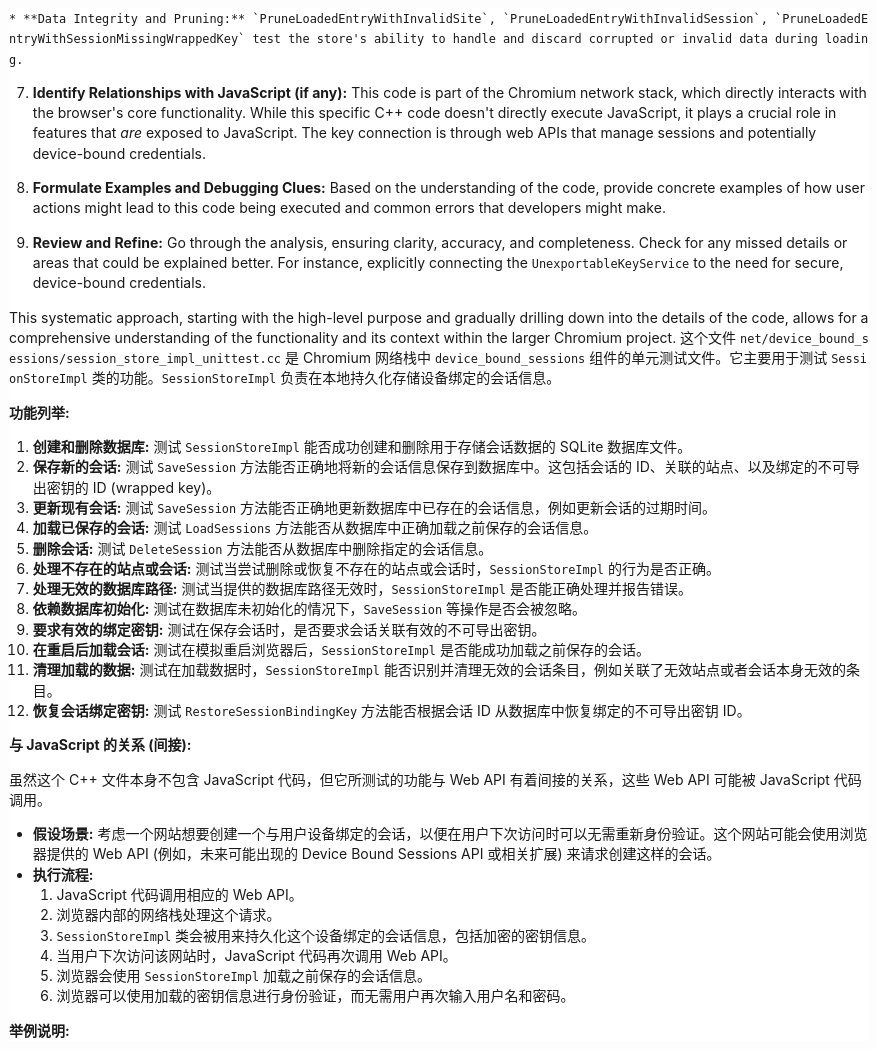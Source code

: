     * **Data Integrity and Pruning:** `PruneLoadedEntryWithInvalidSite`, `PruneLoadedEntryWithInvalidSession`, `PruneLoadedEntryWithSessionMissingWrappedKey` test the store's ability to handle and discard corrupted or invalid data during loading.

7. **Identify Relationships with JavaScript (if any):** This code is part of the Chromium network stack, which directly interacts with the browser's core functionality. While this specific C++ code doesn't directly execute JavaScript, it plays a crucial role in features that *are* exposed to JavaScript. The key connection is through web APIs that manage sessions and potentially device-bound credentials.

8. **Formulate Examples and Debugging Clues:** Based on the understanding of the code, provide concrete examples of how user actions might lead to this code being executed and common errors that developers might make.

9. **Review and Refine:**  Go through the analysis, ensuring clarity, accuracy, and completeness. Check for any missed details or areas that could be explained better. For instance, explicitly connecting the `UnexportableKeyService` to the need for secure, device-bound credentials.

This systematic approach, starting with the high-level purpose and gradually drilling down into the details of the code, allows for a comprehensive understanding of the functionality and its context within the larger Chromium project.
这个文件 `net/device_bound_sessions/session_store_impl_unittest.cc` 是 Chromium 网络栈中 `device_bound_sessions` 组件的单元测试文件。它主要用于测试 `SessionStoreImpl` 类的功能。`SessionStoreImpl` 负责在本地持久化存储设备绑定的会话信息。

**功能列举:**

1. **创建和删除数据库:** 测试 `SessionStoreImpl` 能否成功创建和删除用于存储会话数据的 SQLite 数据库文件。
2. **保存新的会话:** 测试 `SaveSession` 方法能否正确地将新的会话信息保存到数据库中。这包括会话的 ID、关联的站点、以及绑定的不可导出密钥的 ID (wrapped key)。
3. **更新现有会话:** 测试 `SaveSession` 方法能否正确地更新数据库中已存在的会话信息，例如更新会话的过期时间。
4. **加载已保存的会话:** 测试 `LoadSessions` 方法能否从数据库中正确加载之前保存的会话信息。
5. **删除会话:** 测试 `DeleteSession` 方法能否从数据库中删除指定的会话信息。
6. **处理不存在的站点或会话:** 测试当尝试删除或恢复不存在的站点或会话时，`SessionStoreImpl` 的行为是否正确。
7. **处理无效的数据库路径:** 测试当提供的数据库路径无效时，`SessionStoreImpl` 是否能正确处理并报告错误。
8. **依赖数据库初始化:** 测试在数据库未初始化的情况下，`SaveSession` 等操作是否会被忽略。
9. **要求有效的绑定密钥:** 测试在保存会话时，是否要求会话关联有效的不可导出密钥。
10. **在重启后加载会话:** 测试在模拟重启浏览器后，`SessionStoreImpl` 是否能成功加载之前保存的会话。
11. **清理加载的数据:** 测试在加载数据时，`SessionStoreImpl` 能否识别并清理无效的会话条目，例如关联了无效站点或者会话本身无效的条目。
12. **恢复会话绑定密钥:** 测试 `RestoreSessionBindingKey` 方法能否根据会话 ID 从数据库中恢复绑定的不可导出密钥 ID。

**与 JavaScript 的关系 (间接):**

虽然这个 C++ 文件本身不包含 JavaScript 代码，但它所测试的功能与 Web API 有着间接的关系，这些 Web API 可能被 JavaScript 代码调用。

* **假设场景:** 考虑一个网站想要创建一个与用户设备绑定的会话，以便在用户下次访问时可以无需重新身份验证。这个网站可能会使用浏览器提供的 Web API (例如，未来可能出现的 Device Bound Sessions API 或相关扩展) 来请求创建这样的会话。
* **执行流程:**
    1. JavaScript 代码调用相应的 Web API。
    2. 浏览器内部的网络栈处理这个请求。
    3. `SessionStoreImpl` 类会被用来持久化这个设备绑定的会话信息，包括加密的密钥信息。
    4. 当用户下次访问该网站时，JavaScript 代码再次调用 Web API。
    5. 浏览器会使用 `SessionStoreImpl` 加载之前保存的会话信息。
    6. 浏览器可以使用加载的密钥信息进行身份验证，而无需用户再次输入用户名和密码。

**举例说明:**
